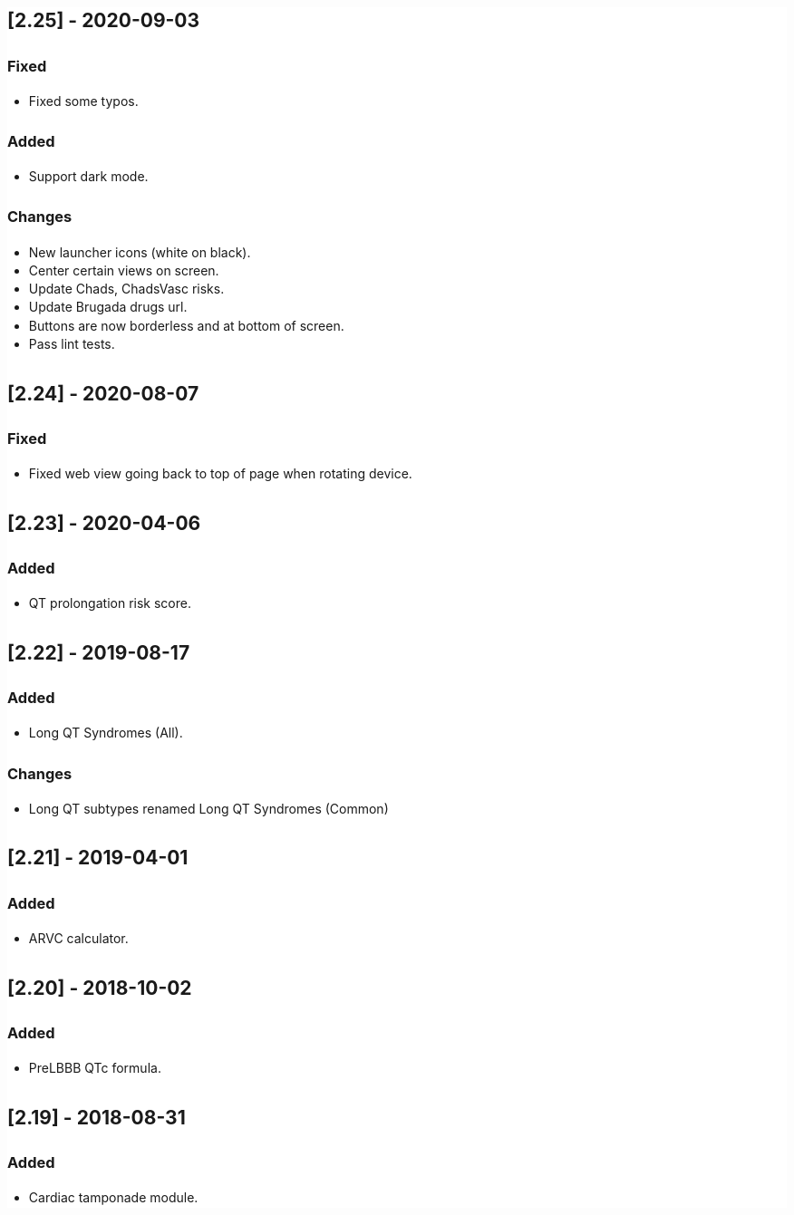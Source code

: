## [2.25] - 2020-09-03
### Fixed
- Fixed some typos.
### Added
- Support dark mode.
### Changes
- New launcher icons (white on black).
- Center certain views on screen.
- Update Chads, ChadsVasc risks.
- Update Brugada drugs url.
- Buttons are now borderless and at bottom of screen.
- Pass lint tests.

## [2.24] - 2020-08-07
### Fixed
- Fixed web view going back to top of page when rotating device.

## [2.23] - 2020-04-06
### Added
- QT prolongation risk score.

## [2.22] - 2019-08-17
### Added
- Long QT Syndromes (All).

### Changes
- Long QT subtypes renamed Long QT Syndromes (Common)

## [2.21] - 2019-04-01
### Added
- ARVC calculator.

## [2.20] - 2018-10-02
### Added
- PreLBBB QTc formula.

## [2.19] - 2018-08-31
### Added
- Cardiac tamponade module.
